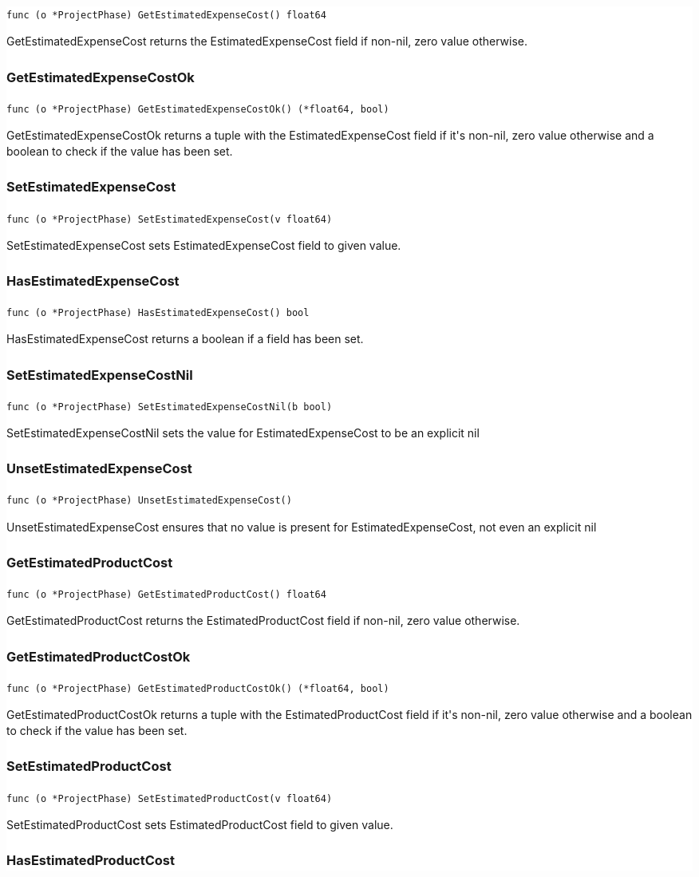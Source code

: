 `func (o *ProjectPhase) GetEstimatedExpenseCost() float64`

GetEstimatedExpenseCost returns the EstimatedExpenseCost field if non-nil, zero value otherwise.

### GetEstimatedExpenseCostOk

`func (o *ProjectPhase) GetEstimatedExpenseCostOk() (*float64, bool)`

GetEstimatedExpenseCostOk returns a tuple with the EstimatedExpenseCost field if it's non-nil, zero value otherwise
and a boolean to check if the value has been set.

### SetEstimatedExpenseCost

`func (o *ProjectPhase) SetEstimatedExpenseCost(v float64)`

SetEstimatedExpenseCost sets EstimatedExpenseCost field to given value.

### HasEstimatedExpenseCost

`func (o *ProjectPhase) HasEstimatedExpenseCost() bool`

HasEstimatedExpenseCost returns a boolean if a field has been set.

### SetEstimatedExpenseCostNil

`func (o *ProjectPhase) SetEstimatedExpenseCostNil(b bool)`

 SetEstimatedExpenseCostNil sets the value for EstimatedExpenseCost to be an explicit nil

### UnsetEstimatedExpenseCost
`func (o *ProjectPhase) UnsetEstimatedExpenseCost()`

UnsetEstimatedExpenseCost ensures that no value is present for EstimatedExpenseCost, not even an explicit nil
### GetEstimatedProductCost

`func (o *ProjectPhase) GetEstimatedProductCost() float64`

GetEstimatedProductCost returns the EstimatedProductCost field if non-nil, zero value otherwise.

### GetEstimatedProductCostOk

`func (o *ProjectPhase) GetEstimatedProductCostOk() (*float64, bool)`

GetEstimatedProductCostOk returns a tuple with the EstimatedProductCost field if it's non-nil, zero value otherwise
and a boolean to check if the value has been set.

### SetEstimatedProductCost

`func (o *ProjectPhase) SetEstimatedProductCost(v float64)`

SetEstimatedProductCost sets EstimatedProductCost field to given value.

### HasEstimatedProductCost
